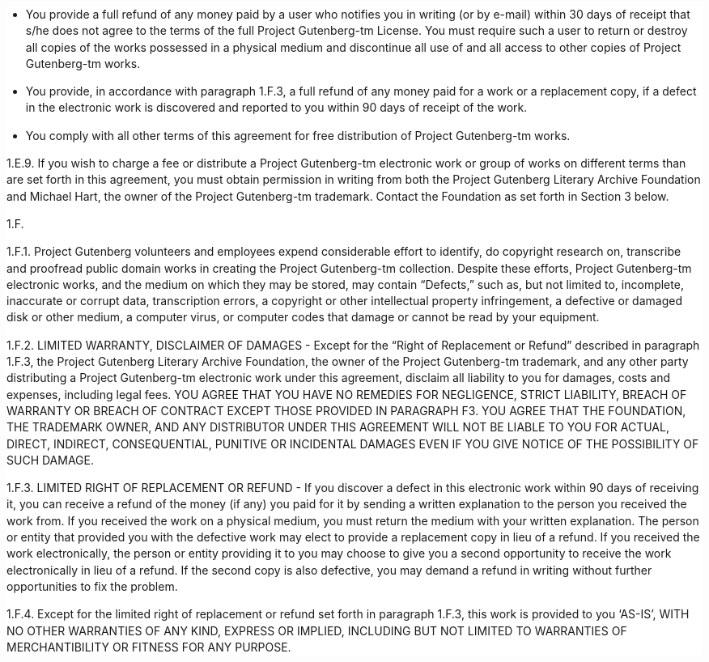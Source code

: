 - You provide a full refund of any money paid by a user who notifies
     you in writing (or by e-mail) within 30 days of receipt that s/he
     does not agree to the terms of the full Project Gutenberg-tm
     License.  You must require such a user to return or
     destroy all copies of the works possessed in a physical medium
     and discontinue all use of and all access to other copies of
     Project Gutenberg-tm works.

- You provide, in accordance with paragraph 1.F.3, a full refund of any
     money paid for a work or a replacement copy, if a defect in the
     electronic work is discovered and reported to you within 90 days
     of receipt of the work.

- You comply with all other terms of this agreement for free
     distribution of Project Gutenberg-tm works.

1.E.9.  If you wish to charge a fee or distribute a Project Gutenberg-tm electronic work or group of works on different terms than are set forth in this agreement, you must obtain permission in writing from both the Project Gutenberg Literary Archive Foundation and Michael Hart, the owner of the Project Gutenberg-tm trademark.  Contact the Foundation as set forth in Section 3 below.

1.F.

1.F.1.  Project Gutenberg volunteers and employees expend considerable effort to identify, do copyright research on, transcribe and proofread public domain works in creating the Project Gutenberg-tm collection.  Despite these efforts, Project Gutenberg-tm electronic works, and the medium on which they may be stored, may contain “Defects,” such as, but not limited to, incomplete, inaccurate or corrupt data, transcription errors, a copyright or other intellectual property infringement, a defective or damaged disk or other medium, a computer virus, or computer codes that damage or cannot be read by your equipment.

1.F.2.  LIMITED WARRANTY, DISCLAIMER OF DAMAGES - Except for the “Right of Replacement or Refund” described in paragraph 1.F.3, the Project Gutenberg Literary Archive Foundation, the owner of the Project Gutenberg-tm trademark, and any other party distributing a Project Gutenberg-tm electronic work under this agreement, disclaim all liability to you for damages, costs and expenses, including legal fees.  YOU AGREE THAT YOU HAVE NO REMEDIES FOR NEGLIGENCE, STRICT LIABILITY, BREACH OF WARRANTY OR BREACH OF CONTRACT EXCEPT THOSE PROVIDED IN PARAGRAPH F3.  YOU AGREE THAT THE FOUNDATION, THE TRADEMARK OWNER, AND ANY DISTRIBUTOR UNDER THIS AGREEMENT WILL NOT BE LIABLE TO YOU FOR ACTUAL, DIRECT, INDIRECT, CONSEQUENTIAL, PUNITIVE OR INCIDENTAL DAMAGES EVEN IF YOU GIVE NOTICE OF THE POSSIBILITY OF SUCH DAMAGE.

1.F.3.  LIMITED RIGHT OF REPLACEMENT OR REFUND - If you discover a defect in this electronic work within 90 days of receiving it, you can receive a refund of the money (if any) you paid for it by sending a written explanation to the person you received the work from.  If you received the work on a physical medium, you must return the medium with your written explanation.  The person or entity that provided you with the defective work may elect to provide a replacement copy in lieu of a refund.  If you received the work electronically, the person or entity providing it to you may choose to give you a second opportunity to receive the work electronically in lieu of a refund.  If the second copy is also defective, you may demand a refund in writing without further opportunities to fix the problem.

1.F.4.  Except for the limited right of replacement or refund set forth in paragraph 1.F.3, this work is provided to you ‘AS-IS’, WITH NO OTHER WARRANTIES OF ANY KIND, EXPRESS OR IMPLIED, INCLUDING BUT NOT LIMITED TO WARRANTIES OF MERCHANTIBILITY OR FITNESS FOR ANY PURPOSE.
